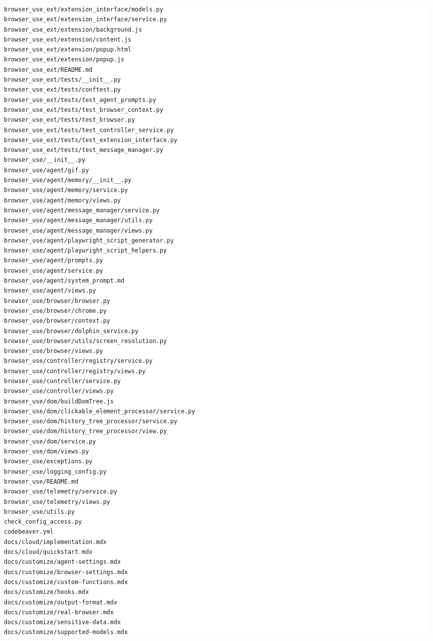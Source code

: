 ```
browser_use_ext/extension_interface/models.py
browser_use_ext/extension_interface/service.py
browser_use_ext/extension/background.js
browser_use_ext/extension/content.js
browser_use_ext/extension/popup.html
browser_use_ext/extension/popup.js
browser_use_ext/README.md
browser_use_ext/tests/__init__.py
browser_use_ext/tests/conftest.py
browser_use_ext/tests/test_agent_prompts.py
browser_use_ext/tests/test_browser_context.py
browser_use_ext/tests/test_browser.py
browser_use_ext/tests/test_controller_service.py
browser_use_ext/tests/test_extension_interface.py
browser_use_ext/tests/test_message_manager.py
browser_use/__init__.py
browser_use/agent/gif.py
browser_use/agent/memory/__init__.py
browser_use/agent/memory/service.py
browser_use/agent/memory/views.py
browser_use/agent/message_manager/service.py
browser_use/agent/message_manager/utils.py
browser_use/agent/message_manager/views.py
browser_use/agent/playwright_script_generator.py
browser_use/agent/playwright_script_helpers.py
browser_use/agent/prompts.py
browser_use/agent/service.py
browser_use/agent/system_prompt.md
browser_use/agent/views.py
browser_use/browser/browser.py
browser_use/browser/chrome.py
browser_use/browser/context.py
browser_use/browser/dolphin_service.py
browser_use/browser/utils/screen_resolution.py
browser_use/browser/views.py
browser_use/controller/registry/service.py
browser_use/controller/registry/views.py
browser_use/controller/service.py
browser_use/controller/views.py
browser_use/dom/buildDomTree.js
browser_use/dom/clickable_element_processor/service.py
browser_use/dom/history_tree_processor/service.py
browser_use/dom/history_tree_processor/view.py
browser_use/dom/service.py
browser_use/dom/views.py
browser_use/exceptions.py
browser_use/logging_config.py
browser_use/README.md
browser_use/telemetry/service.py
browser_use/telemetry/views.py
browser_use/utils.py
check_config_access.py
codebeaver.yml
docs/cloud/implementation.mdx
docs/cloud/quickstart.mdx
docs/customize/agent-settings.mdx
docs/customize/browser-settings.mdx
docs/customize/custom-functions.mdx
docs/customize/hooks.mdx
docs/customize/output-format.mdx
docs/customize/real-browser.mdx
docs/customize/sensitive-data.mdx
docs/customize/supported-models.mdx
```